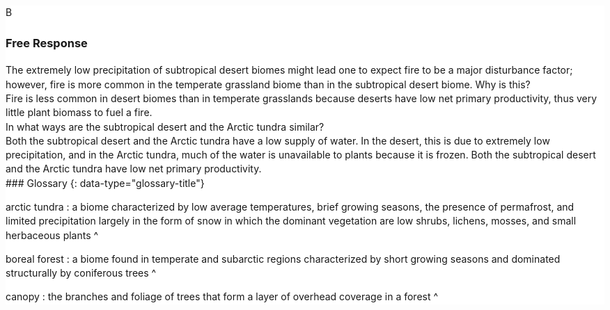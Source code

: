 </div>
<div data-type="solution" id="eip-115" markdown="1">
B

</div>
</div>

### Free Response

<div data-type="exercise">
<div data-type="problem" markdown="1">
The extremely low precipitation of subtropical desert biomes might lead one to expect fire to be a major disturbance factor; however, fire is more common in the temperate grassland biome than in the subtropical desert biome. Why is this?

</div>
<div data-type="solution" markdown="1">
Fire is less common in desert biomes than in temperate grasslands because deserts have low net primary productivity, thus very little plant biomass to fuel a fire.

</div>
</div>

<div data-type="exercise">
<div data-type="problem" markdown="1">
In what ways are the subtropical desert and the Arctic tundra similar?

</div>
<div data-type="solution" markdown="1">
Both the subtropical desert and the Arctic tundra have a low supply of water. In the desert, this is due to extremely low precipitation, and in the Arctic tundra, much of the water is unavailable to plants because it is frozen. Both the subtropical desert and the Arctic tundra have low net primary productivity.

</div>
</div>

<div data-type="glossary" markdown="1">
### Glossary
{: data-type="glossary-title"}

arctic tundra
: a biome characterized by low average temperatures, brief growing seasons, the presence of permafrost, and limited precipitation largely in the form of snow in which the dominant vegetation are low shrubs, lichens, mosses, and small herbaceous plants
^

boreal forest
: a biome found in temperate and subarctic regions characterized by short growing seasons and dominated structurally by coniferous trees
^

canopy
: the branches and foliage of trees that form a layer of overhead coverage in a forest
^
